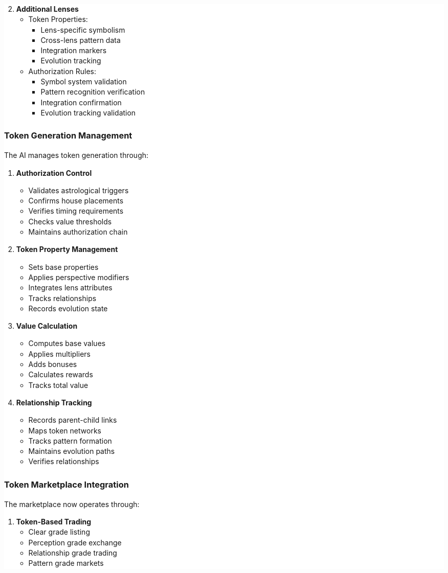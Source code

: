 2. **Additional Lenses**
   - Token Properties:
     - Lens-specific symbolism
     - Cross-lens pattern data
     - Integration markers
     - Evolution tracking
   - Authorization Rules:
     - Symbol system validation
     - Pattern recognition verification
     - Integration confirmation
     - Evolution tracking validation

### Token Generation Management

The AI manages token generation through:

1. **Authorization Control**
   - Validates astrological triggers
   - Confirms house placements
   - Verifies timing requirements
   - Checks value thresholds
   - Maintains authorization chain

2. **Token Property Management**
   - Sets base properties
   - Applies perspective modifiers
   - Integrates lens attributes
   - Tracks relationships
   - Records evolution state

3. **Value Calculation**
   - Computes base values
   - Applies multipliers
   - Adds bonuses
   - Calculates rewards
   - Tracks total value

4. **Relationship Tracking**
   - Records parent-child links
   - Maps token networks
   - Tracks pattern formation
   - Maintains evolution paths
   - Verifies relationships

### Token Marketplace Integration

The marketplace now operates through:

1. **Token-Based Trading**
   - Clear grade listing
   - Perception grade exchange
   - Relationship grade trading
   - Pattern grade markets
